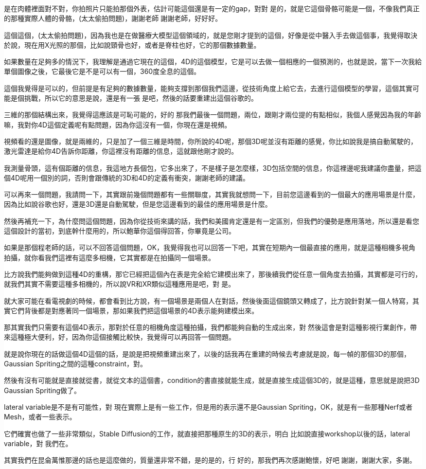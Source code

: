 是在肉體裡面對不對，你拍照片只能拍那個外表，估計可能這個還是有一定的gap，對對 是的，就是它這個骨骼可能是一個，不像我們真正的那種實際人體的骨骼，(太太偷拍問題)，謝謝老師 謝謝老師，好好好。

這個這個，(太太偷拍問題)，因為我也是在做醫療大模型這個領域的，就是您剛才提到的這個，好像是從中醫入手去做這個事，我覺得取決於說，現在用X光照的那個，比如說頸骨也好，或者是脊柱也好，它的那個數據數量。

如果數量在足夠多的情況下，我理解是通過它現在的這個，4D的這個模型，它是可以去做一個相應的一個預測的，也就是說，當下一次我給單個圖像之後，它最後它是不是可以有一個，360度全息的這個。

這個我覺得是可以的，但前提是有足夠的數據數量，能夠支撐到那個我們這邊，從技術角度上給它去，去進行這個模型的學習，這個其實可能是個挑戰，所以它的意思是說，還是有一張 是吧，然後的話要重建出這個谷歌的。

三維的那個結構出來，我覺得這應該是可恥可能的，好的 那我們最後一個問題，兩位，跟剛才兩位提的有點相似，我個人感覺因為我的年齡嘛，我對你4D這個定義呢有點問題，因為你這沒有一個，你現在還是視頻。

視頻看的還是圖像，就是兩維的，只是加了一個三維是時間，你所說的4D呢，那個3D呢並沒有距離的感覺，你比如說我是搞自動駕駛的，激光雷達是給你4D告訴你距離，你這裡沒有距離的信息，這就跟他剛才說的。

我測量骨頭，這有個距離的信息，我這地方長個包，它多出來了，不是樣子是怎麼樣，3D包括空間的信息，你這裡邊呢我建議你盡量，把這個4D呢用一個別的詞，否則會跟傳統的3D和4D的定義有衝突，謝謝老師的建議。

可以再來一個問題，我請問一下，其實跟前幾個問題都有一些關聯度，其實我就想問一下，目前您這邊看到的一個最大的應用場景是什麼，因為比如說谷歌也好，還是3D還是自動駕駛，但是您這邊看到的最佳的應用場景是什麼。

然後再補充一下，為什麼問這個問題，因為你從技術來講的話，我們和美國肯定還是有一定區別，但我們的優勢是應用落地，所以還是看您這個設計的當初，到底幹什麼用的，所以鮑華你這個得回答，你畢竟是公司。

如果是那個程老師的話，可以不回答這個問題，OK，我覺得我也可以回答一下吧，其實在短期內一個最直接的應用，就是這種相機多視角拍攝，就你看我們這裡有這麼多相機，它其實都是在拍攝同一個場景。

比方說我們能夠做到這種4D的重構，那它已經把這個內在表是完全給它建模出來了，那後續我們從任意一個角度去拍攝，其實都是可行的，就我們其實不需要這種多相機的，所以說VR和XR類似這種應用是吧，對 是。

就大家可能在看電視劇的時候，都會看到比方說，有一個場景是兩個人在對話，然後後面這個鏡頭又轉成了，比方說針對某一個人特寫，其實它們背後都是對應著同一個場景，那如果我們把這個場景的4D表示能夠建模出來。

那其實我們只需要有這個4D表示，那對於任意的相機角度這種拍攝，我們都能夠自動的生成出來，對 然後這會是對這種影視行業創作，帶來這種極大便利，好，因為你這個接觸比較快，我覺得可以再回答一個問題。

就是說你現在的話做這個4D這個的話，是說是把視頻重建出來了，以後的話我再在重建的時候去考慮就是說，每一幀的那個3D的那個，Gaussian Spriting之間的這種constraint，對。

然後有沒有可能就是直接就從書，就從文本的這個書，condition的書直接就能生成，就是直接生成這個3D的，就是這種，意思就是說把3D Gaussian Spriting做了。

lateral variable是不是有可能性，對 現在實際上是有一些工作，但是用的表示還不是Gaussian Spriting，OK，就是有一些那種Nerf或者Mesh，或者一些表示。

它們確實也做了一些非常類似，Stable Diffusion的工作，就直接把那種原生的3D的表示，明白 比如說直接workshop以後的話，lateral variable，對 我們在。

其實我們在昆侖萬惟那邊的話也是這麼做的，質量還非常不錯，是的是的，行 好的，那我們再次感謝鮑懷，好吧 謝謝，謝謝大家，多謝。

